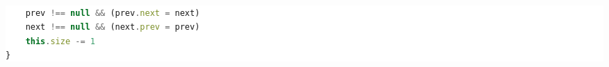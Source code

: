 ```js
    prev !== null && (prev.next = next)
    next !== null && (next.prev = prev)
    this.size -= 1
}
```

